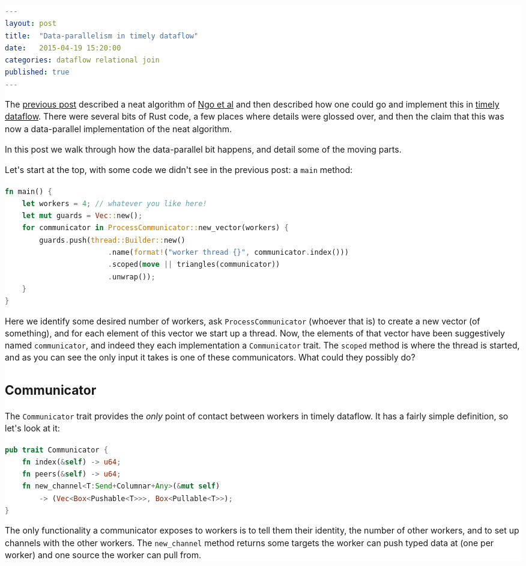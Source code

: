 ```yaml
---
layout: post
title:  "Data-parallelism in timely dataflow"
date:   2015-04-19 15:20:00
categories: dataflow relational join
published: true
---
```


The [previous post](http://www.frankmcsherry.org/dataflow/relational/join/2015/04/11/genericjoin.html) described a neat algorithm of [Ngo et al](http://arxiv.org/abs/1310.3314) and then described how one could go and implement this in [timely dataflow](https://github.com/frankmcsherry/timely-dataflow). There were several bits of Rust code, a few places where details were glossed over, and then the claim that this was now a data-parallel implementation of the neat algorithm.

In this post we walk through how the data-parallel bit happens, and detail some of the moving parts.

Let's start at the top, with some code we didn't see in the previous post: a `main` method:

```rust
fn main() {
    let workers = 4; // whatever you like here!
    let mut guards = Vec::new();
    for communicator in ProcessCommunicator::new_vector(workers) {
        guards.push(thread::Builder::new()
                        .name(format!("worker thread {}", communicator.index()))
                        .scoped(move || triangles(communicator))
                        .unwrap());
    }
}
```

Here we identify some desired number of workers, ask `ProcessCommunicator` (whoever that is) to create a new vector (of something), and for each element of this vector we start up a thread. Now, the elements of that vector have been suggestively named `communicator`, and indeed they each implementation a `Communicator` trait. The `scoped` method is where the thread is started, and as you can see the only input it takes is one of these communicators. What could they possibly do?

## Communicator

The `Communicator` trait provides the *only* point of contact between workers in timely dataflow. It has a fairly simple definition, so let's look at it:

```rust
pub trait Communicator {
    fn index(&self) -> u64;
    fn peers(&self) -> u64;
    fn new_channel<T:Send+Columnar+Any>(&mut self)
        -> (Vec<Box<Pushable<T>>>, Box<Pullable<T>>);
}
```

The only functionality a communicator exposes to workers is to tell them their identity, the number of other workers, and to set up channels with the other workers. The `new_channel` method returns some targets the worker can push typed data at (one per worker) and one source the worker can pull from.
